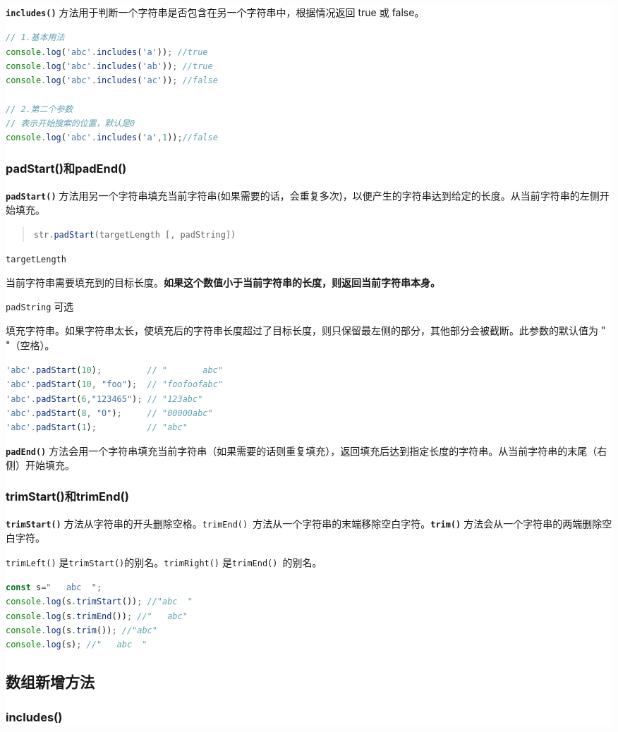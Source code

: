**`includes()`** 方法用于判断一个字符串是否包含在另一个字符串中，根据情况返回 true 或 false。

```js
// 1.基本用法
console.log('abc'.includes('a')); //true
console.log('abc'.includes('ab')); //true
console.log('abc'.includes('ac')); //false

// 2.第二个参数
// 表示开始搜索的位置，默认是0
console.log('abc'.includes('a',1));//false
```

### padStart()和padEnd()

**`padStart()`** 方法用另一个字符串填充当前字符串(如果需要的话，会重复多次)，以便产生的字符串达到给定的长度。从当前字符串的左侧开始填充。

> ```js
> str.padStart(targetLength [, padString])
> ```

`targetLength`

当前字符串需要填充到的目标长度。**如果这个数值小于当前字符串的长度，则返回当前字符串本身。**

`padString` 可选

填充字符串。如果字符串太长，使填充后的字符串长度超过了目标长度，则只保留最左侧的部分，其他部分会被截断。此参数的默认值为 " "（空格）。

```js
'abc'.padStart(10);         // "       abc"
'abc'.padStart(10, "foo");  // "foofoofabc"
'abc'.padStart(6,"123465"); // "123abc"
'abc'.padStart(8, "0");     // "00000abc"
'abc'.padStart(1);          // "abc"
```

**`padEnd()`** 方法会用一个字符串填充当前字符串（如果需要的话则重复填充），返回填充后达到指定长度的字符串。从当前字符串的末尾（右侧）开始填充。

### trimStart()和trimEnd()

**`trimStart()`** 方法从字符串的开头删除空格。`trimEnd() `方法从一个字符串的末端移除空白字符。**`trim()`** 方法会从一个字符串的两端删除空白字符。

`trimLeft()` 是`trimStart()`的别名。`trimRight()` 是`trimEnd() `的别名。

```js
const s="   abc  ";
console.log(s.trimStart()); //"abc  "
console.log(s.trimEnd()); //"   abc"
console.log(s.trim()); //"abc"
console.log(s); //"   abc  "
```

## 数组新增方法

### includes()
